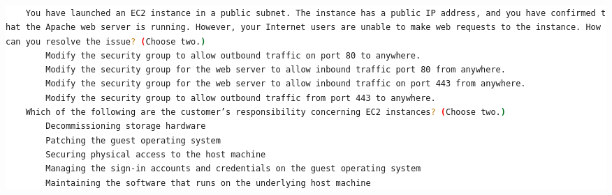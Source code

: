 ```bash
    You have launched an EC2 instance in a public subnet. The instance has a public IP address, and you have confirmed that the Apache web server is running. However, your Internet users are unable to make web requests to the instance. How can you resolve the issue? (Choose two.)
        Modify the security group to allow outbound traffic on port 80 to anywhere.
        Modify the security group for the web server to allow inbound traffic port 80 from anywhere.
        Modify the security group for the web server to allow inbound traffic on port 443 from anywhere.
        Modify the security group to allow outbound traffic from port 443 to anywhere.
    Which of the following are the customer’s responsibility concerning EC2 instances? (Choose two.)
        Decommissioning storage hardware
        Patching the guest operating system
        Securing physical access to the host machine
        Managing the sign-in accounts and credentials on the guest operating system
        Maintaining the software that runs on the underlying host machine

